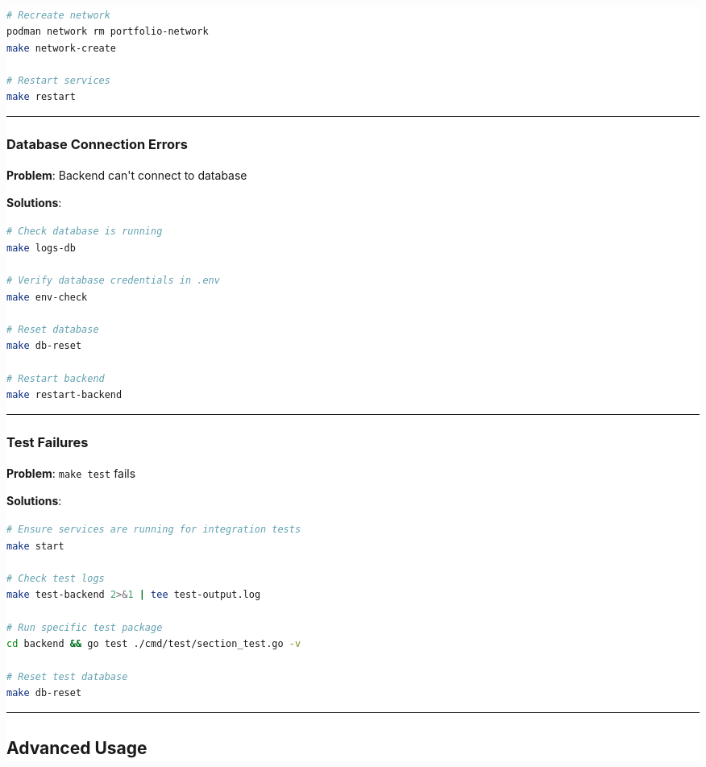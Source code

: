 ```bash
# Recreate network
podman network rm portfolio-network
make network-create

# Restart services
make restart
```

---

### Database Connection Errors

**Problem**: Backend can't connect to database

**Solutions**:

```bash
# Check database is running
make logs-db

# Verify database credentials in .env
make env-check

# Reset database
make db-reset

# Restart backend
make restart-backend
```

---

### Test Failures

**Problem**: `make test` fails

**Solutions**:

```bash
# Ensure services are running for integration tests
make start

# Check test logs
make test-backend 2>&1 | tee test-output.log

# Run specific test package
cd backend && go test ./cmd/test/section_test.go -v

# Reset test database
make db-reset
```

---

## Advanced Usage
